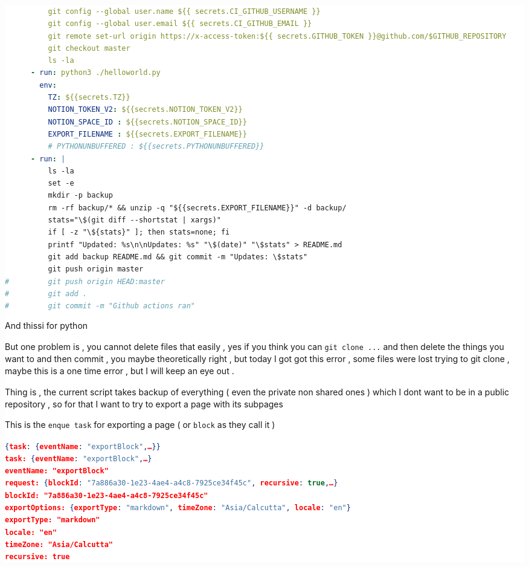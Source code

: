 ```yaml
          git config --global user.name ${{ secrets.CI_GITHUB_USERNAME }}
          git config --global user.email ${{ secrets.CI_GITHUB_EMAIL }}
          git remote set-url origin https://x-access-token:${{ secrets.GITHUB_TOKEN }}@github.com/$GITHUB_REPOSITORY
          git checkout master
          ls -la
      - run: python3 ./helloworld.py
        env:
          TZ: ${{secrets.TZ}}
          NOTION_TOKEN_V2: ${{secrets.NOTION_TOKEN_V2}}
          NOTION_SPACE_ID : ${{secrets.NOTION_SPACE_ID}}
          EXPORT_FILENAME : ${{secrets.EXPORT_FILENAME}}
          # PYTHONUNBUFFERED : ${{secrets.PYTHONUNBUFFERED}}
      - run: |
          ls -la
          set -e
          mkdir -p backup
          rm -rf backup/* && unzip -q "${{secrets.EXPORT_FILENAME}}" -d backup/
          stats="\$(git diff --shortstat | xargs)"
          if [ -z "\${stats}" ]; then stats=none; fi
          printf "Updated: %s\n\nUpdates: %s" "\$(date)" "\$stats" > README.md
          git add backup README.md && git commit -m "Updates: \$stats"
          git push origin master
#         git push origin HEAD:master
#         git add .
#         git commit -m "Github actions ran"
```

And thissi for python

But one problem is , you cannot delete files that easily , yes if you think you can `git clone ...` and then delete the things you want to and then commit , you maybe theoretically right , but today I got got this error , some files were lost trying to git clone , maybe this is a one time error , but I will keep an eye out . 

Thing is  , the current script takes backup of everything ( even the private non shared ones ) which I dont want to be in a public repository , so for that I want to try to export a page with its subpages 

This is the `enque task` for exporting a page ( or `block` as they call it ) 

```json
{task: {eventName: "exportBlock",…}}
task: {eventName: "exportBlock",…}
eventName: "exportBlock"
request: {blockId: "7a886a30-1e23-4ae4-a4c8-7925ce34f45c", recursive: true,…}
blockId: "7a886a30-1e23-4ae4-a4c8-7925ce34f45c"
exportOptions: {exportType: "markdown", timeZone: "Asia/Calcutta", locale: "en"}
exportType: "markdown"
locale: "en"
timeZone: "Asia/Calcutta"
recursive: true
```
